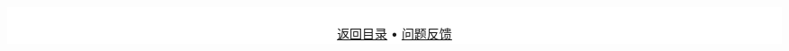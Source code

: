 
<br/>

<div align="center"><a href="https://github.com/GrowingGit/GitHub-Chinese-Top-Charts#github中文排行榜">返回目录</a> • <a href="/content/docs/feedback.md">问题反馈</a></div>
